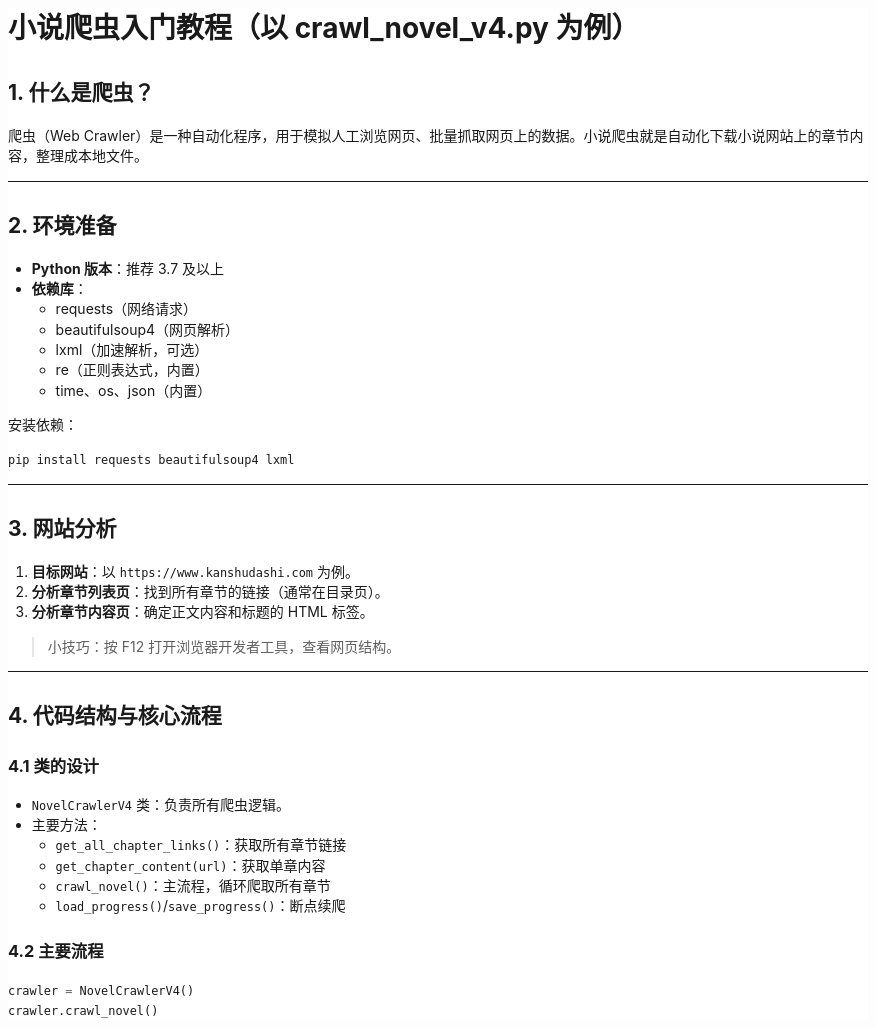 # 小说爬虫入门教程（以 crawl_novel_v4.py 为例）

## 1. 什么是爬虫？

爬虫（Web Crawler）是一种自动化程序，用于模拟人工浏览网页、批量抓取网页上的数据。小说爬虫就是自动化下载小说网站上的章节内容，整理成本地文件。

---

## 2. 环境准备

- **Python 版本**：推荐 3.7 及以上
- **依赖库**：
  - requests（网络请求）
  - beautifulsoup4（网页解析）
  - lxml（加速解析，可选）
  - re（正则表达式，内置）
  - time、os、json（内置）

安装依赖：
```bash
pip install requests beautifulsoup4 lxml
```

---

## 3. 网站分析

1. **目标网站**：以 `https://www.kanshudashi.com` 为例。
2. **分析章节列表页**：找到所有章节的链接（通常在目录页）。
3. **分析章节内容页**：确定正文内容和标题的 HTML 标签。

> 小技巧：按 F12 打开浏览器开发者工具，查看网页结构。

---

## 4. 代码结构与核心流程

### 4.1 类的设计

- `NovelCrawlerV4` 类：负责所有爬虫逻辑。
- 主要方法：
  - `get_all_chapter_links()`：获取所有章节链接
  - `get_chapter_content(url)`：获取单章内容
  - `crawl_novel()`：主流程，循环爬取所有章节
  - `load_progress()`/`save_progress()`：断点续爬

### 4.2 主要流程

```python
crawler = NovelCrawlerV4()
crawler.crawl_novel()
```
